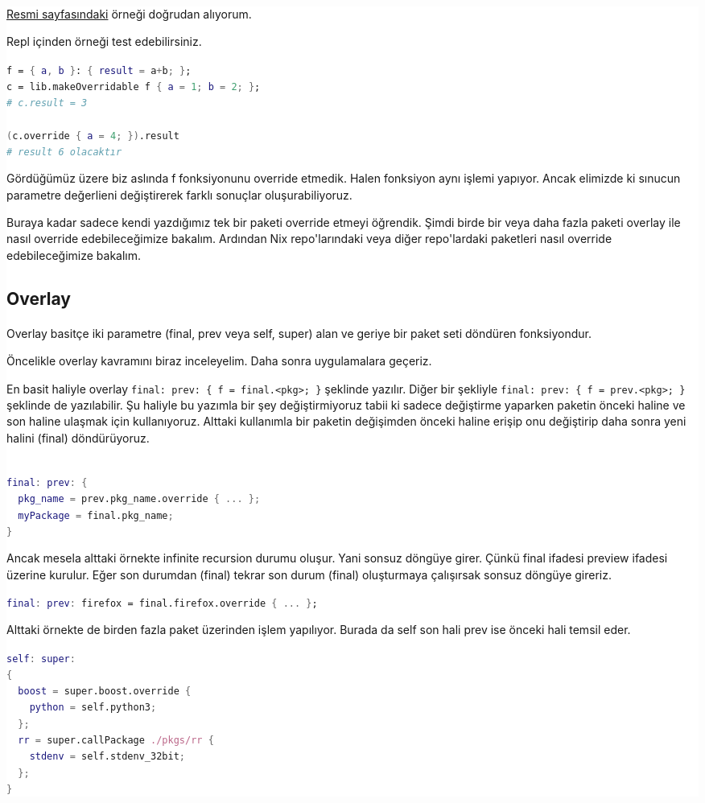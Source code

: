 [Resmi sayfasındaki](https://nixos.org/manual/nixpkgs/unstable/#sec-lib-makeOverridable) örneği doğrudan alıyorum.

Repl içinden örneği test edebilirsiniz.

```nix
f = { a, b }: { result = a+b; };
c = lib.makeOverridable f { a = 1; b = 2; };
# c.result = 3

(c.override { a = 4; }).result 
# result 6 olacaktır
```
Gördüğümüz üzere biz aslında f fonksiyonunu override etmedik. Halen fonksiyon aynı işlemi yapıyor. Ancak elimizde ki sınucun parametre değerlieni değiştirerek farklı sonuçlar oluşurabiliyoruz. 


Buraya kadar sadece kendi yazdığımız tek  bir paketi override etmeyi öğrendik. Şimdi birde bir veya daha fazla paketi overlay ile nasıl override edebileceğimize bakalım. Ardından Nix repo'larındaki veya diğer repo'lardaki paketleri nasıl  override edebileceğimize bakalım.

## Overlay

Overlay basitçe iki parametre (final, prev veya self, super) alan ve geriye bir paket seti döndüren fonksiyondur.  

Öncelikle overlay kavramını biraz inceleyelim. Daha sonra uygulamalara geçeriz.

En basit haliyle overlay `final: prev: { f = final.<pkg>; }` şeklinde yazılır. Diğer bir şekliyle `final: prev: { f = prev.<pkg>; }` şeklinde de yazılabilir. Şu haliyle bu yazımla bir şey değiştirmiyoruz tabii ki sadece değiştirme yaparken paketin önceki haline ve son haline ulaşmak için kullanıyoruz. Alttaki kullanımla bir paketin değişimden önceki haline erişip onu değiştirip daha sonra yeni halini (final) döndürüyoruz.

```nix

final: prev: {
  pkg_name = prev.pkg_name.override { ... };
  myPackage = final.pkg_name;
}

```
Ancak mesela alttaki örnekte infinite recursion durumu oluşur. Yani sonsuz döngüye girer. Çünkü final ifadesi preview ifadesi üzerine kurulur. Eğer son durumdan (final) tekrar son durum (final) oluşturmaya çalışırsak sonsuz döngüye gireriz. 

```nix
final: prev: firefox = final.firefox.override { ... };
```

Alttaki örnekte de birden fazla paket üzerinden işlem yapılıyor. Burada da self son hali prev ise önceki hali temsil eder. 

```nix
self: super:
{
  boost = super.boost.override {
    python = self.python3;
  };
  rr = super.callPackage ./pkgs/rr {
    stdenv = self.stdenv_32bit;
  };
}
```
